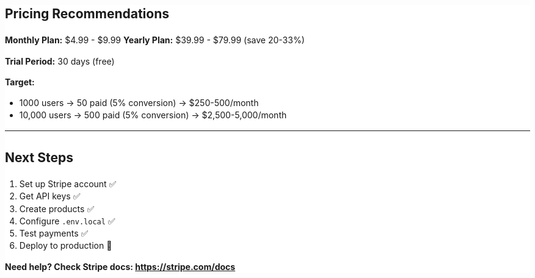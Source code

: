 ## Pricing Recommendations

**Monthly Plan:** $4.99 - $9.99
**Yearly Plan:** $39.99 - $79.99 (save 20-33%)

**Trial Period:** 30 days (free)

**Target:** 
- 1000 users → 50 paid (5% conversion) → $250-500/month
- 10,000 users → 500 paid (5% conversion) → $2,500-5,000/month

---

## Next Steps

1. Set up Stripe account ✅
2. Get API keys ✅
3. Create products ✅
4. Configure `.env.local` ✅
5. Test payments ✅
6. Deploy to production 🚀

**Need help? Check Stripe docs: https://stripe.com/docs**

